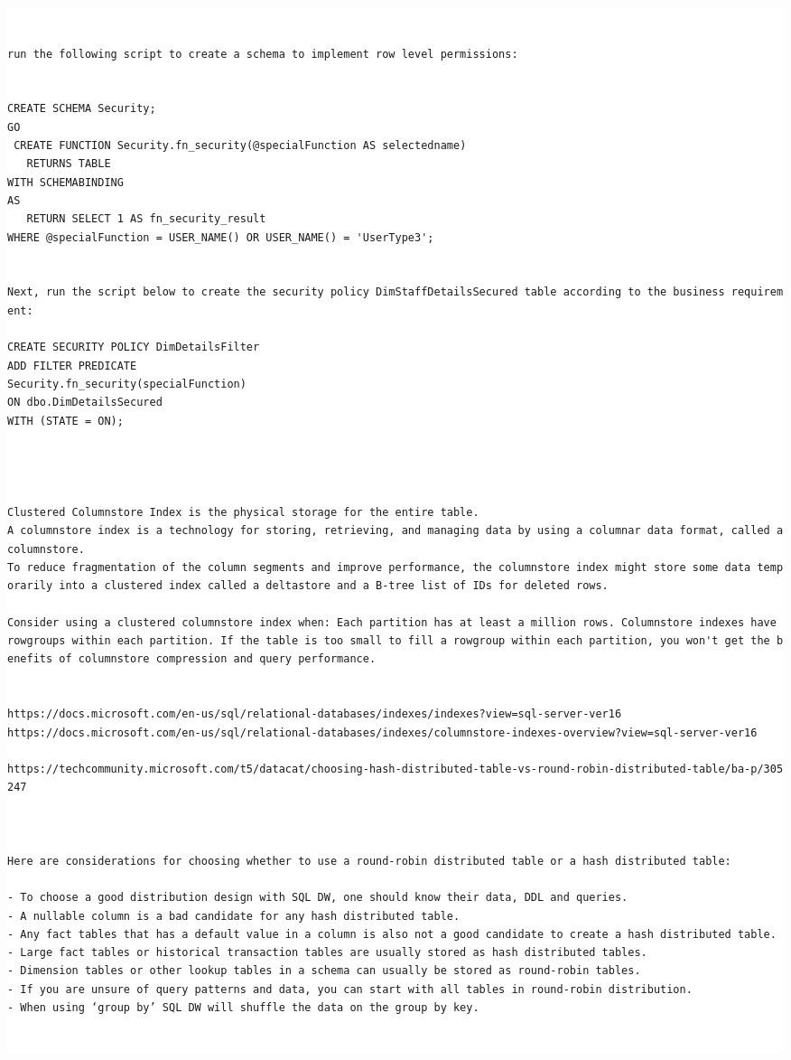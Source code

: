 ```


run the following script to create a schema to implement row level permissions:


CREATE SCHEMA Security;
GO
 CREATE FUNCTION Security.fn_security(@specialFunction AS selectedname)
   RETURNS TABLE
WITH SCHEMABINDING
AS
   RETURN SELECT 1 AS fn_security_result
WHERE @specialFunction = USER_NAME() OR USER_NAME() = 'UserType3';


Next, run the script below to create the security policy DimStaffDetailsSecured table according to the business requirement:

CREATE SECURITY POLICY DimDetailsFilter
ADD FILTER PREDICATE 
Security.fn_security(specialFunction)
ON dbo.DimDetailsSecured 
WITH (STATE = ON);




Clustered Columnstore Index is the physical storage for the entire table.
A columnstore index is a technology for storing, retrieving, and managing data by using a columnar data format, called a columnstore.
To reduce fragmentation of the column segments and improve performance, the columnstore index might store some data temporarily into a clustered index called a deltastore and a B-tree list of IDs for deleted rows.

Consider using a clustered columnstore index when: Each partition has at least a million rows. Columnstore indexes have rowgroups within each partition. If the table is too small to fill a rowgroup within each partition, you won't get the benefits of columnstore compression and query performance.


https://docs.microsoft.com/en-us/sql/relational-databases/indexes/indexes?view=sql-server-ver16
https://docs.microsoft.com/en-us/sql/relational-databases/indexes/columnstore-indexes-overview?view=sql-server-ver16

https://techcommunity.microsoft.com/t5/datacat/choosing-hash-distributed-table-vs-round-robin-distributed-table/ba-p/305247



Here are considerations for choosing whether to use a round-robin distributed table or a hash distributed table: 

- To choose a good distribution design with SQL DW, one should know their data, DDL and queries.
- A nullable column is a bad candidate for any hash distributed table.
- Any fact tables that has a default value in a column is also not a good candidate to create a hash distributed table.
- Large fact tables or historical transaction tables are usually stored as hash distributed tables.
- Dimension tables or other lookup tables in a schema can usually be stored as round-robin tables. 
- If you are unsure of query patterns and data, you can start with all tables in round-robin distribution. 
- When using ‘group by’ SQL DW will shuffle the data on the group by key. 



```